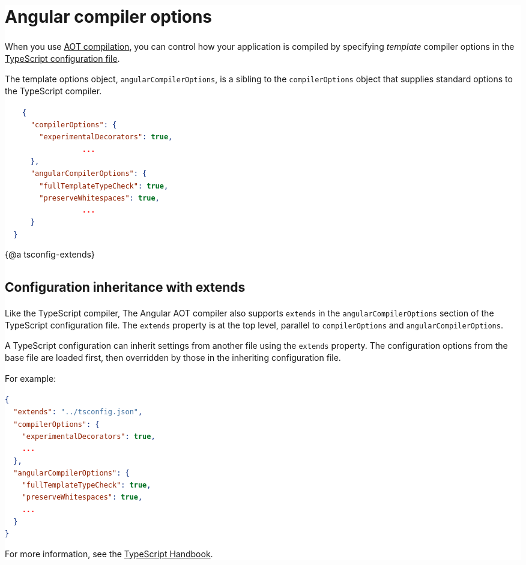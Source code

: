 # Angular compiler options

When you use [AOT compilation](guide/aot-compiler), you can control how your application is compiled by specifying *template* compiler options in the [TypeScript configuration file](guide/typescript-configuration).

The template options object, `angularCompilerOptions`, is a sibling to the `compilerOptions` object that supplies standard options to the TypeScript compiler.

```json
    {
      "compilerOptions": {
        "experimentalDecorators": true,
                  ...
      },
      "angularCompilerOptions": {
        "fullTemplateTypeCheck": true,
        "preserveWhitespaces": true,
                  ...
      }
  }
  ```

{@a tsconfig-extends}
## Configuration inheritance with extends

Like the TypeScript compiler, The Angular AOT compiler also supports `extends` in the `angularCompilerOptions` section of the TypeScript configuration file.
The `extends` property is at the top level, parallel to `compilerOptions` and `angularCompilerOptions`.

A TypeScript configuration can inherit settings from another file using the `extends` property.
The configuration options from the base file are loaded first, then overridden by those in the inheriting configuration file.

For example:

```json
{
  "extends": "../tsconfig.json",
  "compilerOptions": {
    "experimentalDecorators": true,
    ...
  },
  "angularCompilerOptions": {
    "fullTemplateTypeCheck": true,
    "preserveWhitespaces": true,
    ...
  }
}
```

For more information, see the [TypeScript Handbook](https://www.typescriptlang.org/docs/handbook/tsconfig-json.html).
